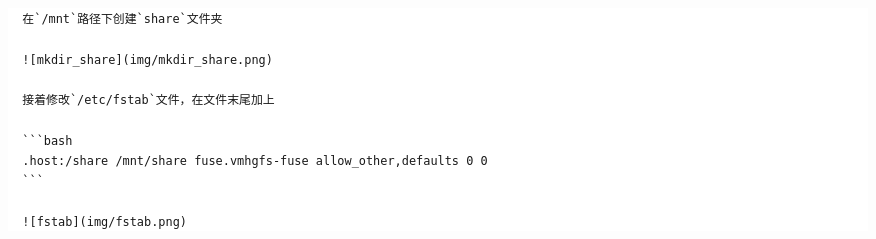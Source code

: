       在`/mnt`路径下创建`share`文件夹

      ![mkdir_share](img/mkdir_share.png)

      接着修改`/etc/fstab`文件，在文件末尾加上

      ```bash
      .host:/share /mnt/share fuse.vmhgfs-fuse allow_other,defaults 0 0
      ```

      ![fstab](img/fstab.png)
